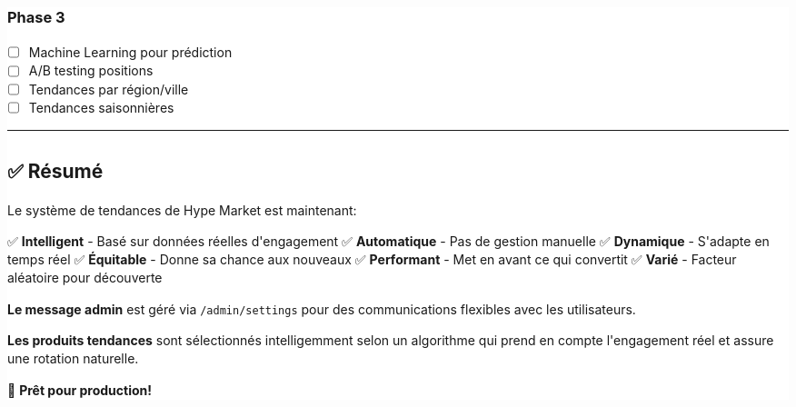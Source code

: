 ### Phase 3
- [ ] Machine Learning pour prédiction
- [ ] A/B testing positions
- [ ] Tendances par région/ville
- [ ] Tendances saisonnières

---

## ✅ Résumé

Le système de tendances de Hype Market est maintenant:

✅ **Intelligent** - Basé sur données réelles d'engagement
✅ **Automatique** - Pas de gestion manuelle
✅ **Dynamique** - S'adapte en temps réel
✅ **Équitable** - Donne sa chance aux nouveaux
✅ **Performant** - Met en avant ce qui convertit
✅ **Varié** - Facteur aléatoire pour découverte

**Le message admin** est géré via `/admin/settings` pour des communications flexibles avec les utilisateurs.

**Les produits tendances** sont sélectionnés intelligemment selon un algorithme qui prend en compte l'engagement réel et assure une rotation naturelle.

🎉 **Prêt pour production!**
